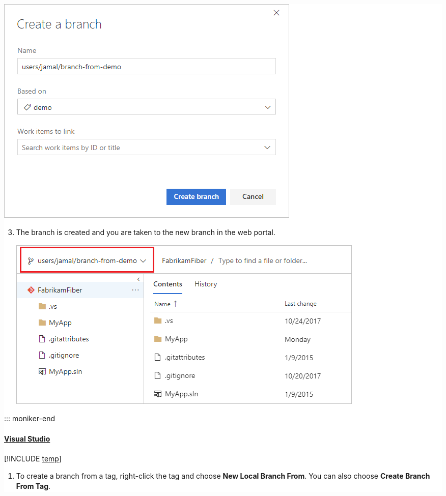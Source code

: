    ![Choose Create branch.](media/git-tags/branch-from-tag-create.png)

3. The branch is created and you are taken to the new branch in the web portal.

   ![Branch created.](media/git-tags/branch-from-tag-created.png)

::: moniker-end

#### [Visual Studio](#tab/visual-studio)

[!INCLUDE [temp](includes/note-new-git-tool.md)]

1. To create a branch from a tag, right-click the tag and choose **New Local Branch From**. You can also choose **Create Branch From Tag**.

